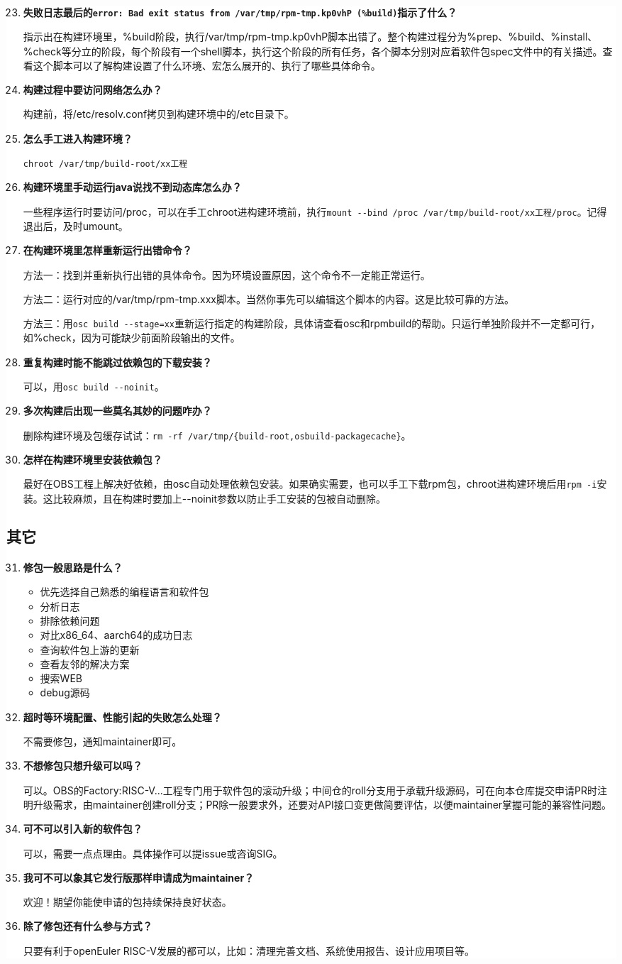 23. **失败日志最后的`error: Bad exit status from /var/tmp/rpm-tmp.kp0vhP (%build)`指示了什么？**

    指示出在构建环境里，%build阶段，执行/var/tmp/rpm-tmp.kp0vhP脚本出错了。整个构建过程分为%prep、%build、%install、%check等分立的阶段，每个阶段有一个shell脚本，执行这个阶段的所有任务，各个脚本分别对应着软件包spec文件中的有关描述。查看这个脚本可以了解构建设置了什么环境、宏怎么展开的、执行了哪些具体命令。
  
24. **构建过程中要访问网络怎么办？**

    构建前，将/etc/resolv.conf拷贝到构建环境中的/etc目录下。
  
25. **怎么手工进入构建环境？**

    `chroot /var/tmp/build-root/xx工程`
  
26. **构建环境里手动运行java说找不到动态库怎么办？**

    一些程序运行时要访问/proc，可以在手工chroot进构建环境前，执行`mount --bind /proc /var/tmp/build-root/xx工程/proc`。记得退出后，及时umount。
  
27. **在构建环境里怎样重新运行出错命令？**

    方法一：找到并重新执行出错的具体命令。因为环境设置原因，这个命令不一定能正常运行。
  
    方法二：运行对应的/var/tmp/rpm-tmp.xxx脚本。当然你事先可以编辑这个脚本的内容。这是比较可靠的方法。
  
    方法三：用`osc build --stage=xx`重新运行指定的构建阶段，具体请查看osc和rpmbuild的帮助。只运行单独阶段并不一定都可行，如%check，因为可能缺少前面阶段输出的文件。
  
28. **重复构建时能不能跳过依赖包的下载安装？**

    可以，用`osc build --noinit`。
  
29. **多次构建后出现一些莫名其妙的问题咋办？**

    删除构建环境及包缓存试试：`rm -rf /var/tmp/{build-root,osbuild-packagecache}`。
  
30. **怎样在构建环境里安装依赖包？**

    最好在OBS工程上解决好依赖，由osc自动处理依赖包安装。如果确实需要，也可以手工下载rpm包，chroot进构建环境后用`rpm -i`安装。这比较麻烦，且在构建时要加上--noinit参数以防止手工安装的包被自动删除。
  
## 其它

31. **修包一般思路是什么？**

    - 优先选择自己熟悉的编程语言和软件包
    - 分析日志
    - 排除依赖问题
    - 对比x86_64、aarch64的成功日志
    - 查询软件包上游的更新
    - 查看友邻的解决方案
    - 搜索WEB
    - debug源码

32. **超时等环境配置、性能引起的失败怎么处理？**

    不需要修包，通知maintainer即可。

33. **不想修包只想升级可以吗？**

    可以。OBS的Factory:RISC-V...工程专门用于软件包的滚动升级；中间仓的roll分支用于承载升级源码，可在向本仓库提交申请PR时注明升级需求，由maintainer创建roll分支；PR除一般要求外，还要对API接口变更做简要评估，以便maintainer掌握可能的兼容性问题。

34. **可不可以引入新的软件包？**

    可以，需要一点点理由。具体操作可以提issue或咨询SIG。
	
35. **我可不可以象其它发行版那样申请成为maintainer？**

    欢迎！期望你能使申请的包持续保持良好状态。
	
36. **除了修包还有什么参与方式？**

    只要有利于openEuler RISC-V发展的都可以，比如：清理完善文档、系统使用报告、设计应用项目等。
